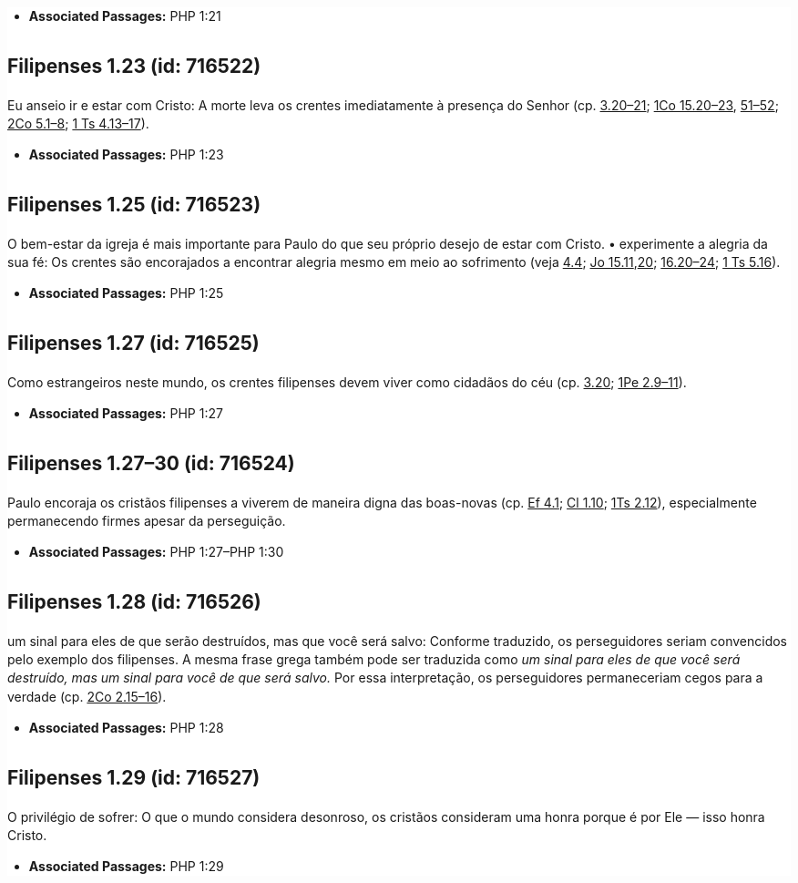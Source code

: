 * **Associated Passages:** PHP 1:21

## Filipenses 1.23 (id: 716522)

Eu anseio ir e estar com Cristo: A morte leva os crentes imediatamente à presença do Senhor (cp. [3\.20–21](https://ref.ly/Phil3:20-Phil3:21); [1Co 15\.20–23](https://ref.ly/1Cor15:20-1Cor15:23), [51–52](https://ref.ly/1Cor15:51-1Cor15:52); [2Co 5\.1–8](https://ref.ly/2Cor5:1-2Cor5:8); [1 Ts 4\.13–17](https://ref.ly/1Thess4:13-1Thess4:17)).

* **Associated Passages:** PHP 1:23

## Filipenses 1.25 (id: 716523)

O bem\-estar da igreja é mais importante para Paulo do que seu próprio desejo de estar com Cristo. • experimente a alegria da sua fé: Os crentes são encorajados a encontrar alegria mesmo em meio ao sofrimento (veja [4\.4](https://ref.ly/Phil4:4); [Jo 15\.11](https://ref.ly/John15:11),[20](https://ref.ly/John15:20); [16\.20–24](https://ref.ly/John16:20-John16:24); [1 Ts 5\.16](https://ref.ly/1Thess5:16)).

* **Associated Passages:** PHP 1:25

## Filipenses 1.27 (id: 716525)

Como estrangeiros neste mundo, os crentes filipenses devem viver como cidadãos do céu (cp. [3\.20](https://ref.ly/Phil3:20); [1Pe 2\.9–11](https://ref.ly/1Pet2:9-1Pet2:11)).

* **Associated Passages:** PHP 1:27

## Filipenses 1.27–30 (id: 716524)

Paulo encoraja os cristãos filipenses a viverem de maneira digna das boas\-novas (cp. [Ef 4\.1](https://ref.ly/Eph4:1); [Cl 1\.10](https://ref.ly/Col1:10); [1Ts 2\.12](https://ref.ly/1Thess2:12)), especialmente permanecendo firmes apesar da perseguição.

* **Associated Passages:** PHP 1:27–PHP 1:30

## Filipenses 1.28 (id: 716526)

um sinal para eles de que serão destruídos, mas que você será salvo: Conforme traduzido, os perseguidores seriam convencidos pelo exemplo dos filipenses. A mesma frase grega também pode ser traduzida como *um sinal para eles de que você será destruído, mas um sinal para você de que será salvo.* Por essa interpretação, os perseguidores permaneceriam cegos para a verdade (cp. [2Co 2\.15–16](https://ref.ly/2Cor2:15-2Cor2:16)).

* **Associated Passages:** PHP 1:28

## Filipenses 1.29 (id: 716527)

O privilégio de sofrer: O que o mundo considera desonroso, os cristãos consideram uma honra porque é por Ele — isso honra Cristo.

* **Associated Passages:** PHP 1:29
